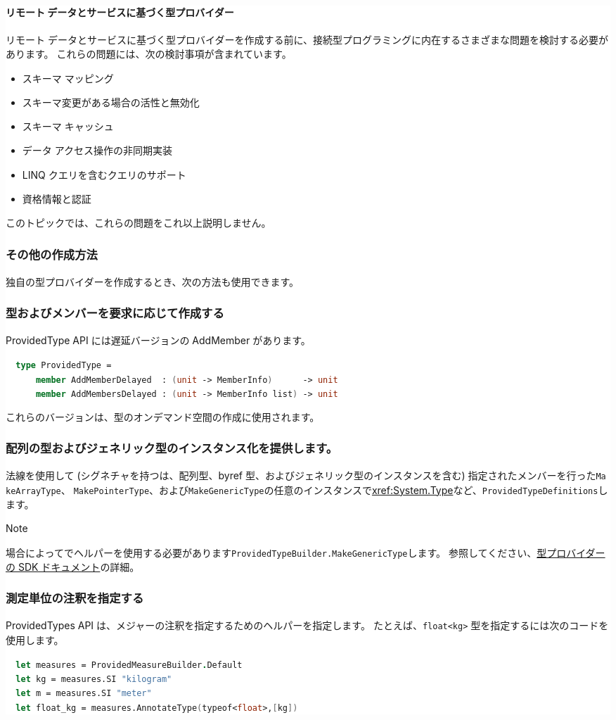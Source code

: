 #### <a name="type-providers-backed-by-remote-data-and-services"></a>リモート データとサービスに基づく型プロバイダー

リモート データとサービスに基づく型プロバイダーを作成する前に、接続型プログラミングに内在するさまざまな問題を検討する必要があります。 これらの問題には、次の検討事項が含まれています。

- スキーマ マッピング

- スキーマ変更がある場合の活性と無効化

- スキーマ キャッシュ

- データ アクセス操作の非同期実装

- LINQ クエリを含むクエリのサポート

- 資格情報と認証

このトピックでは、これらの問題をこれ以上説明しません。

### <a name="additional-authoring-techniques"></a>その他の作成方法

独自の型プロバイダーを作成するとき、次の方法も使用できます。

### <a name="creating-types-and-members-on-demand"></a>型およびメンバーを要求に応じて作成する

ProvidedType API には遅延バージョンの AddMember があります。

```fsharp
  type ProvidedType =
      member AddMemberDelayed  : (unit -> MemberInfo)      -> unit
      member AddMembersDelayed : (unit -> MemberInfo list) -> unit
```

これらのバージョンは、型のオンデマンド空間の作成に使用されます。

### <a name="providing-array-types-and-generic-type-instantiations"></a>配列の型およびジェネリック型のインスタンス化を提供します。

法線を使用して (シグネチャを持つは、配列型、byref 型、およびジェネリック型のインスタンスを含む) 指定されたメンバーを行った`MakeArrayType`、 `MakePointerType`、および`MakeGenericType`の任意のインスタンスで<xref:System.Type>など、`ProvidedTypeDefinitions`します。

> [!NOTE]
> 場合によってでヘルパーを使用する必要があります`ProvidedTypeBuilder.MakeGenericType`します。  参照してください、[型プロバイダーの SDK ドキュメント](https://github.com/fsprojects/FSharp.TypeProviders.SDK/blob/master/README.md#explicit-construction-of-code-makegenerictype-makegenericmethod-and-uncheckedquotations)の詳細。

### <a name="providing-unit-of-measure-annotations"></a>測定単位の注釈を指定する

ProvidedTypes API は、メジャーの注釈を指定するためのヘルパーを指定します。 たとえば、`float<kg>` 型を指定するには次のコードを使用します。

```fsharp
  let measures = ProvidedMeasureBuilder.Default
  let kg = measures.SI "kilogram"
  let m = measures.SI "meter"
  let float_kg = measures.AnnotateType(typeof<float>,[kg])
```
